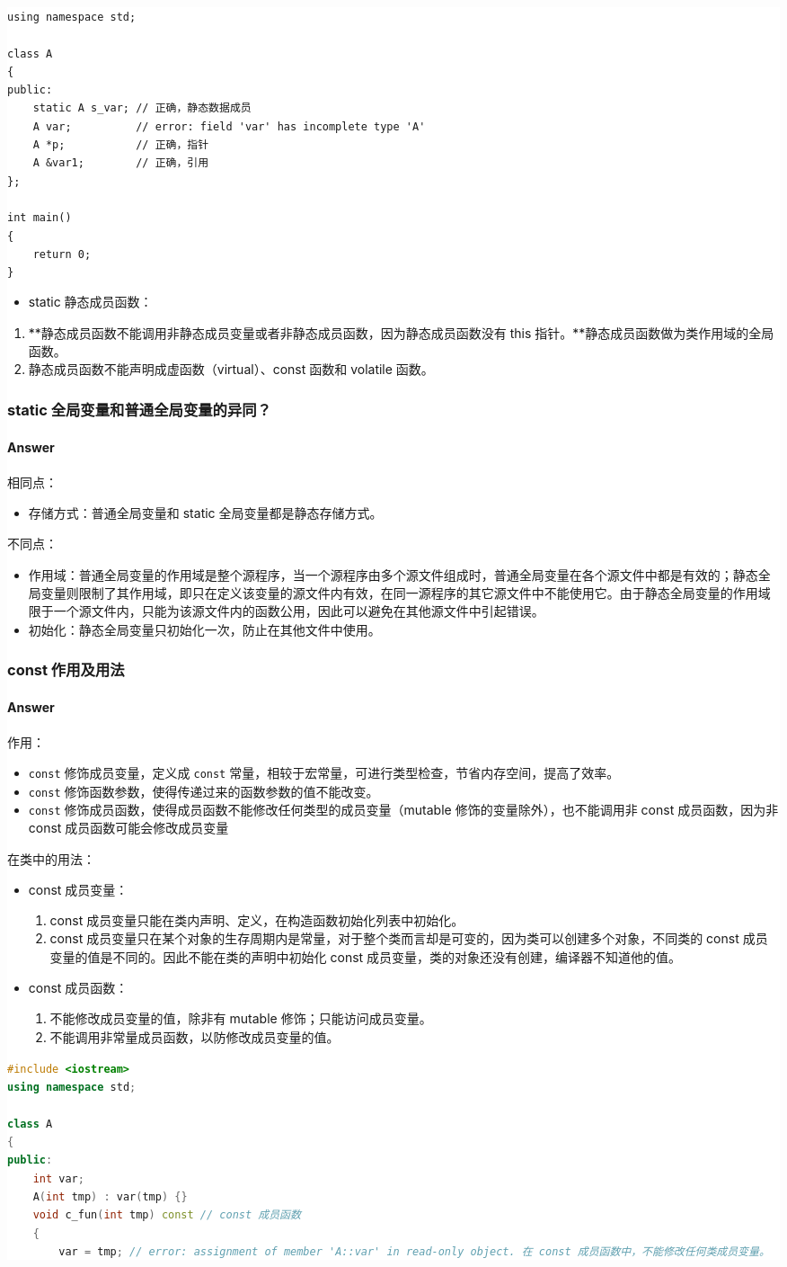 ```
using namespace std;

class A
{
public:
    static A s_var; // 正确，静态数据成员
    A var;          // error: field 'var' has incomplete type 'A'
    A *p;           // 正确，指针
    A &var1;        // 正确，引用
};

int main()
{
    return 0;
}
```

* static 静态成员函数：
 1. **静态成员函数不能调用非静态成员变量或者非静态成员函数，因为静态成员函数没有 this 指针。**静态成员函数做为类作用域的全局函数。
 2. 静态成员函数不能声明成虚函数（virtual）、const 函数和 volatile 函数。

### static 全局变量和普通全局变量的异同？
#### Answer
相同点：

* 存储方式：普通全局变量和 static 全局变量都是静态存储方式。

不同点：

* 作用域：普通全局变量的作用域是整个源程序，当一个源程序由多个源文件组成时，普通全局变量在各个源文件中都是有效的；静态全局变量则限制了其作用域，即只在定义该变量的源文件内有效，在同一源程序的其它源文件中不能使用它。由于静态全局变量的作用域限于一个源文件内，只能为该源文件内的函数公用，因此可以避免在其他源文件中引起错误。
* 初始化：静态全局变量只初始化一次，防止在其他文件中使用。

### const 作用及用法
#### Answer
作用：

* `const` 修饰成员变量，定义成 `const` 常量，相较于宏常量，可进行类型检查，节省内存空间，提高了效率。
* `const` 修饰函数参数，使得传递过来的函数参数的值不能改变。
* `const` 修饰成员函数，使得成员函数不能修改任何类型的成员变量（mutable 修饰的变量除外），也不能调用非 const 成员函数，因为非 const 成员函数可能会修改成员变量

在类中的用法：

* const 成员变量：
	1. const 成员变量只能在类内声明、定义，在构造函数初始化列表中初始化。
	2. const 成员变量只在某个对象的生存周期内是常量，对于整个类而言却是可变的，因为类可以创建多个对象，不同类的 const 成员变量的值是不同的。因此不能在类的声明中初始化 const 成员变量，类的对象还没有创建，编译器不知道他的值。

* const 成员函数：
	1. 不能修改成员变量的值，除非有 mutable 修饰；只能访问成员变量。
	2. 不能调用非常量成员函数，以防修改成员变量的值。

```cpp
#include <iostream>
using namespace std;

class A
{
public:
	int var;
	A(int tmp) : var(tmp) {}
	void c_fun(int tmp) const // const 成员函数
	{
		var = tmp; // error: assignment of member 'A::var' in read-only object. 在 const 成员函数中，不能修改任何类成员变量。		
```